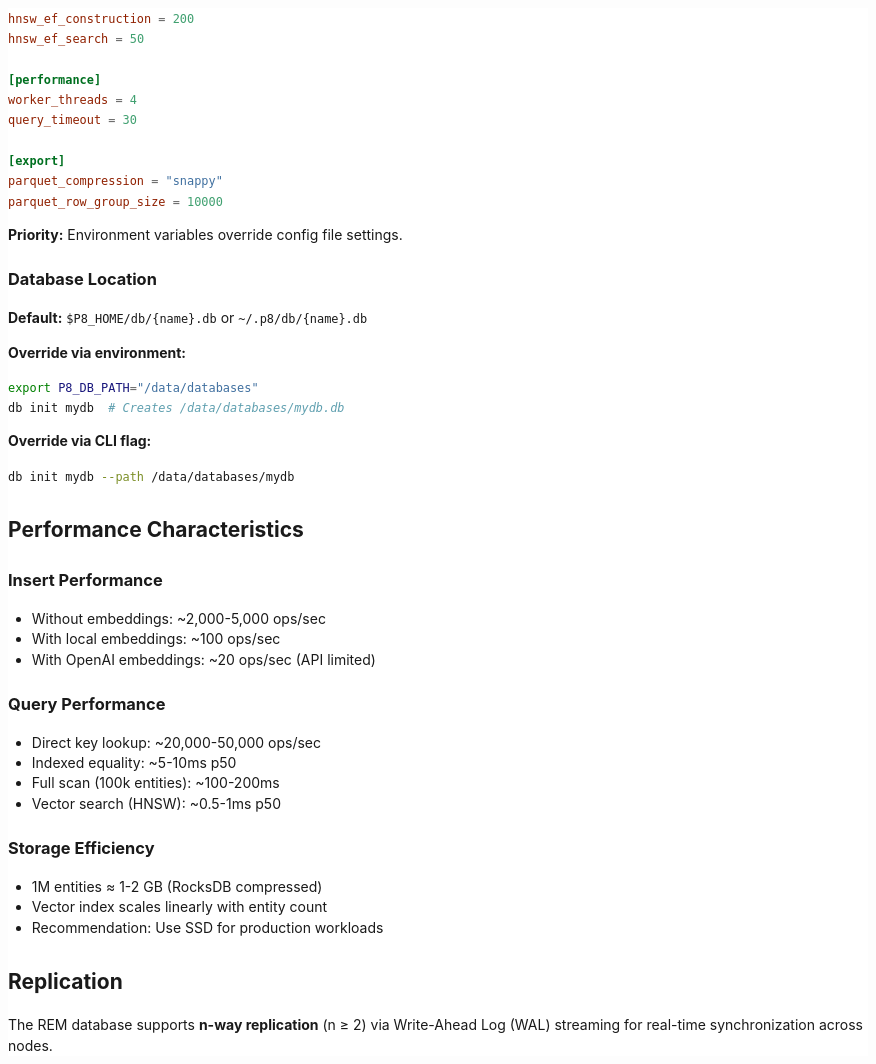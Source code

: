 ```toml
hnsw_ef_construction = 200
hnsw_ef_search = 50

[performance]
worker_threads = 4
query_timeout = 30

[export]
parquet_compression = "snappy"
parquet_row_group_size = 10000
```

**Priority:** Environment variables override config file settings.

### Database Location

**Default:** `$P8_HOME/db/{name}.db` or `~/.p8/db/{name}.db`

**Override via environment:**

```bash
export P8_DB_PATH="/data/databases"
db init mydb  # Creates /data/databases/mydb.db
```

**Override via CLI flag:**

```bash
db init mydb --path /data/databases/mydb
```

## Performance Characteristics

### Insert Performance
- Without embeddings: ~2,000-5,000 ops/sec
- With local embeddings: ~100 ops/sec
- With OpenAI embeddings: ~20 ops/sec (API limited)

### Query Performance
- Direct key lookup: ~20,000-50,000 ops/sec
- Indexed equality: ~5-10ms p50
- Full scan (100k entities): ~100-200ms
- Vector search (HNSW): ~0.5-1ms p50

### Storage Efficiency
- 1M entities ≈ 1-2 GB (RocksDB compressed)
- Vector index scales linearly with entity count
- Recommendation: Use SSD for production workloads

## Replication

The REM database supports **n-way replication** (n ≥ 2) via Write-Ahead Log (WAL) streaming for real-time synchronization across nodes.
